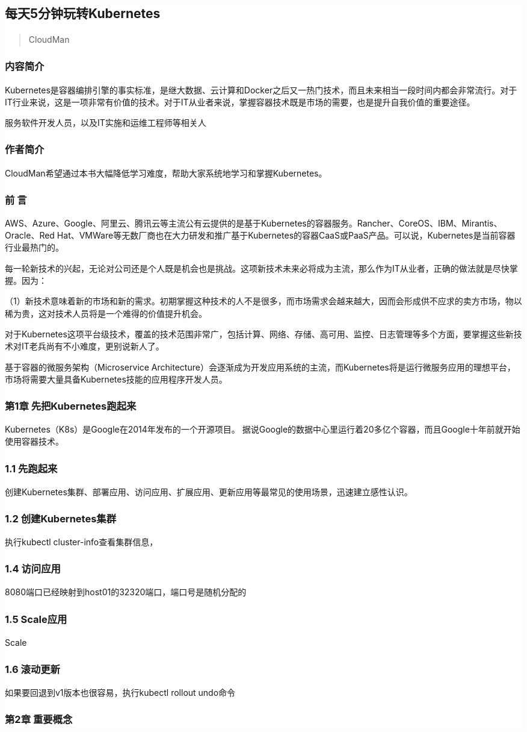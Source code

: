 ## 每天5分钟玩转Kubernetes
> CloudMan

### 内容简介

Kubernetes是容器编排引擎的事实标准，是继大数据、云计算和Docker之后又一热门技术，而且未来相当一段时间内都会非常流行。对于IT行业来说，这是一项非常有价值的技术。对于IT从业者来说，掌握容器技术既是市场的需要，也是提升自我价值的重要途径。

服务软件开发人员，以及IT实施和运维工程师等相关人

### 作者简介

CloudMan希望通过本书大幅降低学习难度，帮助大家系统地学习和掌握Kubernetes。

### 前 言

AWS、Azure、Google、阿里云、腾讯云等主流公有云提供的是基于Kubernetes的容器服务。Rancher、CoreOS、IBM、Mirantis、Oracle、Red Hat、VMWare等无数厂商也在大力研发和推广基于Kubernetes的容器CaaS或PaaS产品。可以说，Kubernetes是当前容器行业最热门的。

每一轮新技术的兴起，无论对公司还是个人既是机会也是挑战。这项新技术未来必将成为主流，那么作为IT从业者，正确的做法就是尽快掌握。因为：

（1）新技术意味着新的市场和新的需求。初期掌握这种技术的人不是很多，而市场需求会越来越大，因而会形成供不应求的卖方市场，物以稀为贵，这对技术人员将是一个难得的价值提升机会。

对于Kubernetes这项平台级技术，覆盖的技术范围非常广，包括计算、网络、存储、高可用、监控、日志管理等多个方面，要掌握这些新技术对IT老兵尚有不小难度，更别说新人了。

基于容器的微服务架构（Microservice Architecture）会逐渐成为开发应用系统的主流，而Kubernetes将是运行微服务应用的理想平台，市场将需要大量具备Kubernetes技能的应用程序开发人员。

### 第1章 先把Kubernetes跑起来

Kubernetes（K8s）是Google在2014年发布的一个开源项目。
据说Google的数据中心里运行着20多亿个容器，而且Google十年前就开始使用容器技术。

### 1.1 先跑起来

创建Kubernetes集群、部署应用、访问应用、扩展应用、更新应用等最常见的使用场景，迅速建立感性认识。

### 1.2 创建Kubernetes集群

执行kubectl cluster-info查看集群信息，

### 1.4 访问应用

8080端口已经映射到host01的32320端口，端口号是随机分配的

### 1.5 Scale应用

Scale

### 1.6 滚动更新

如果要回退到v1版本也很容易，执行kubectl rollout undo命令

### 第2章 重要概念
